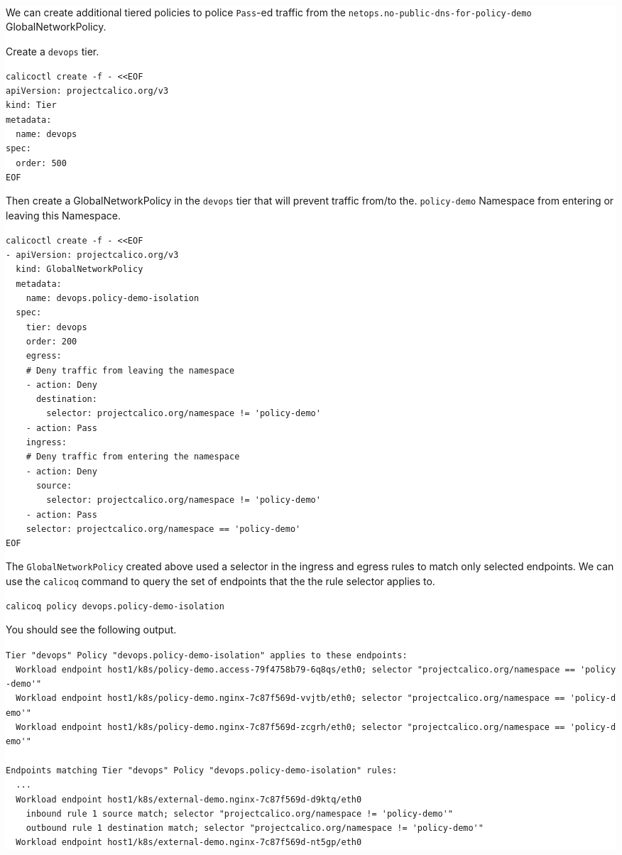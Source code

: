 We can create additional tiered policies to police `Pass`-ed traffic from the
`netops.no-public-dns-for-policy-demo` GlobalNetworkPolicy.

Create a `devops` tier.

```
calicoctl create -f - <<EOF
apiVersion: projectcalico.org/v3
kind: Tier
metadata:
  name: devops
spec:
  order: 500
EOF
```

Then create a GlobalNetworkPolicy in the `devops` tier that will prevent traffic from/to the.
`policy-demo` Namespace from entering or leaving this Namespace.

```
calicoctl create -f - <<EOF
- apiVersion: projectcalico.org/v3
  kind: GlobalNetworkPolicy
  metadata:
    name: devops.policy-demo-isolation
  spec:
    tier: devops
    order: 200
    egress:
    # Deny traffic from leaving the namespace
    - action: Deny
      destination:
        selector: projectcalico.org/namespace != 'policy-demo'
    - action: Pass
    ingress:
    # Deny traffic from entering the namespace
    - action: Deny
      source:
        selector: projectcalico.org/namespace != 'policy-demo'
    - action: Pass
    selector: projectcalico.org/namespace == 'policy-demo'
EOF
```

The `GlobalNetworkPolicy` created above used a selector in the ingress and egress
rules to match only selected endpoints. We can use the `calicoq` command to query
the set of endpoints that the the rule selector applies to.

```
calicoq policy devops.policy-demo-isolation
```

You should see the following output.

```
Tier "devops" Policy "devops.policy-demo-isolation" applies to these endpoints:
  Workload endpoint host1/k8s/policy-demo.access-79f4758b79-6q8qs/eth0; selector "projectcalico.org/namespace == 'policy-demo'"
  Workload endpoint host1/k8s/policy-demo.nginx-7c87f569d-vvjtb/eth0; selector "projectcalico.org/namespace == 'policy-demo'"
  Workload endpoint host1/k8s/policy-demo.nginx-7c87f569d-zcgrh/eth0; selector "projectcalico.org/namespace == 'policy-demo'"

Endpoints matching Tier "devops" Policy "devops.policy-demo-isolation" rules:
  ...
  Workload endpoint host1/k8s/external-demo.nginx-7c87f569d-d9ktq/eth0
    inbound rule 1 source match; selector "projectcalico.org/namespace != 'policy-demo'"
    outbound rule 1 destination match; selector "projectcalico.org/namespace != 'policy-demo'"
  Workload endpoint host1/k8s/external-demo.nginx-7c87f569d-nt5gp/eth0
```